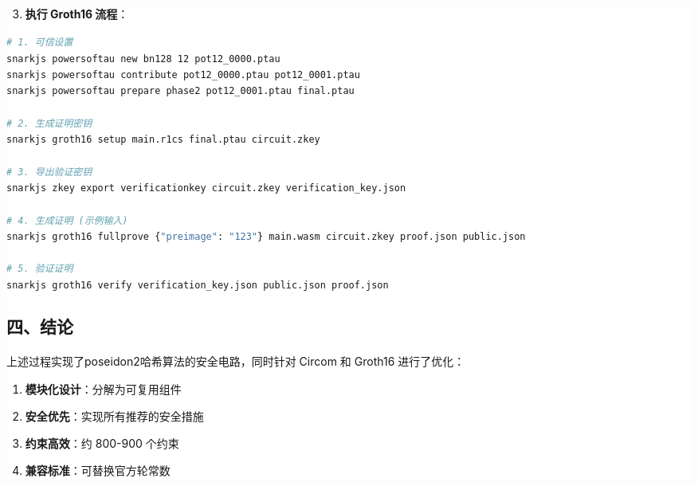 3. **执行 Groth16 流程**：
```bash
# 1. 可信设置
snarkjs powersoftau new bn128 12 pot12_0000.ptau
snarkjs powersoftau contribute pot12_0000.ptau pot12_0001.ptau
snarkjs powersoftau prepare phase2 pot12_0001.ptau final.ptau

# 2. 生成证明密钥
snarkjs groth16 setup main.r1cs final.ptau circuit.zkey

# 3. 导出验证密钥
snarkjs zkey export verificationkey circuit.zkey verification_key.json

# 4. 生成证明 (示例输入)
snarkjs groth16 fullprove {"preimage": "123"} main.wasm circuit.zkey proof.json public.json

# 5. 验证证明
snarkjs groth16 verify verification_key.json public.json proof.json
```
## 四、结论

上述过程实现了poseidon2哈希算法的安全电路，同时针对 Circom 和 Groth16 进行了优化：

1.  **模块化设计**：分解为可复用组件
    
2.  **安全优先**：实现所有推荐的安全措施
    
3.  **约束高效**：约 800-900 个约束
    
4.  **兼容标准**：可替换官方轮常数
